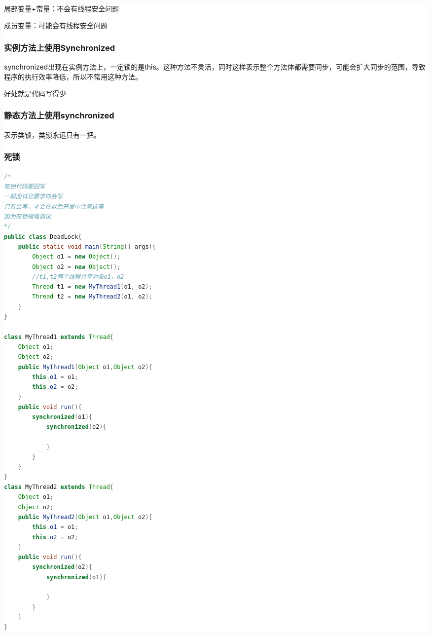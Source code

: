 局部变量+常量：不会有线程安全问题

成员变量：可能会有线程安全问题

### 实例方法上使用Synchronized

synchronized出现在实例方法上，一定锁的是this。这种方法不灵活，同时这样表示整个方法体都需要同步，可能会扩大同步的范围，导致程序的执行效率降低，所以不常用这种方法。

好处就是代码写得少

### 静态方法上使用synchronized

表示类锁，类锁永远只有一把。

### 死锁

```java
/*
死锁代码要回写
一般面试官要求你会写
只有会写，才会在以后开发中注意这事
因为死锁很难调试
*/
public class DeadLock{
    public static void main(String[] args){
        Object o1 = new Object();
        Object o2 = new Object();
        //t1,t2两个线程共享对象o1，o2
        Thread t1 = new MyThread1(o1, o2);
        Thread t2 = new MyThread2(o1, o2);
    }
}

class MyThread1 extends Thread{
    Object o1;
    Object o2;
    public MyThread1(Object o1,Object o2){
        this.o1 = o1;
        this.o2 = o2;
    }
    public void run(){
        synchronized(o1){
            synchronized(o2){
                
            }
        }
    }
}
class MyThread2 extends Thread{
    Object o1;
    Object o2;
    public MyThread2(Object o1,Object o2){
        this.o1 = o1;
        this.o2 = o2;
    }
    public void run(){
        synchronized(o2){
            synchronized(o1){
                
            }
        }
    }
}
```
